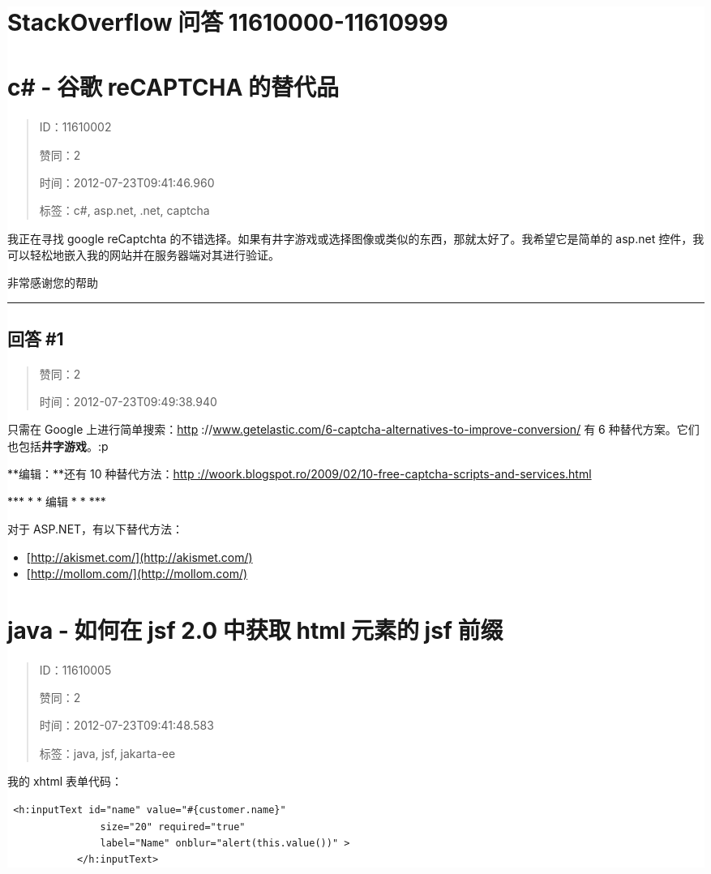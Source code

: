 # StackOverflow 问答 11610000-11610999

# c# - 谷歌 reCAPTCHA 的替代品

> ID：11610002
> 
> 赞同：2
> 
> 时间：2012-07-23T09:41:46.960
> 
> 标签：c#, asp.net, .net, captcha

我正在寻找 google reCaptchta 的不错选择。如果有井字游戏或选择图像或类似的东西，那就太好了。我希望它是简单的 asp.net 控件，我可以轻松地嵌入我的网站并在服务器端对其进行验证。

非常感谢您的帮助

* * *

## 回答 #1

> 赞同：2
> 
> 时间：2012-07-23T09:49:38.940

只需在 Google 上进行简单搜索：[http](http://www.getelastic.com/6-captcha-alternatives-to-improve-conversion/) ://www.getelastic.com/6-captcha-alternatives-to-improve-conversion/ 有 6 种替代方案。它们也包括**井字游戏**。:p

**编辑：**还有 10 种替代方法：[http ://woork.blogspot.ro/2009/02/10-free-captcha-scripts-and-services.html](http://woork.blogspot.ro/2009/02/10-free-captcha-scripts-and-services.html)

*** * * 编辑 * * ***

对于 ASP.NET，有以下替代方法：

*   [http://akismet.com/](http://akismet.com/)
*   [http://mollom.com/](http://mollom.com/)

# java - 如何在 jsf 2.0 中获取 html 元素的 jsf 前缀

> ID：11610005
> 
> 赞同：2
> 
> 时间：2012-07-23T09:41:48.583
> 
> 标签：java, jsf, jakarta-ee

我的 xhtml 表单代码：

```
 <h:inputText id="name" value="#{customer.name}" 
                size="20" required="true"
                label="Name" onblur="alert(this.value())" >
            </h:inputText> 
```
